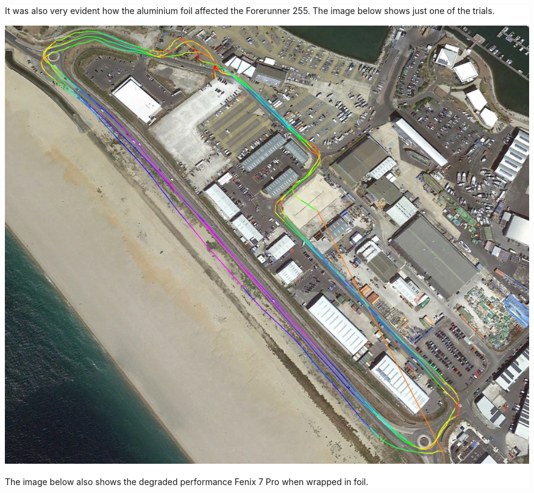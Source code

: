 It was also very evident how the aluminium foil affected the Forerunner 255. The image below shows just one of the trials.

![circuit-fr255-foil](img/circuit-fr255-foil.jpg)



The image below also shows the degraded performance Fenix 7 Pro when wrapped in foil.

